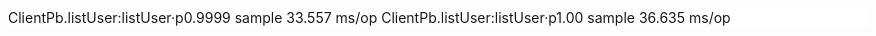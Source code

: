 ClientPb.listUser:listUser·p0.9999      sample          33.557           ms/op
ClientPb.listUser:listUser·p1.00        sample          36.635           ms/op
